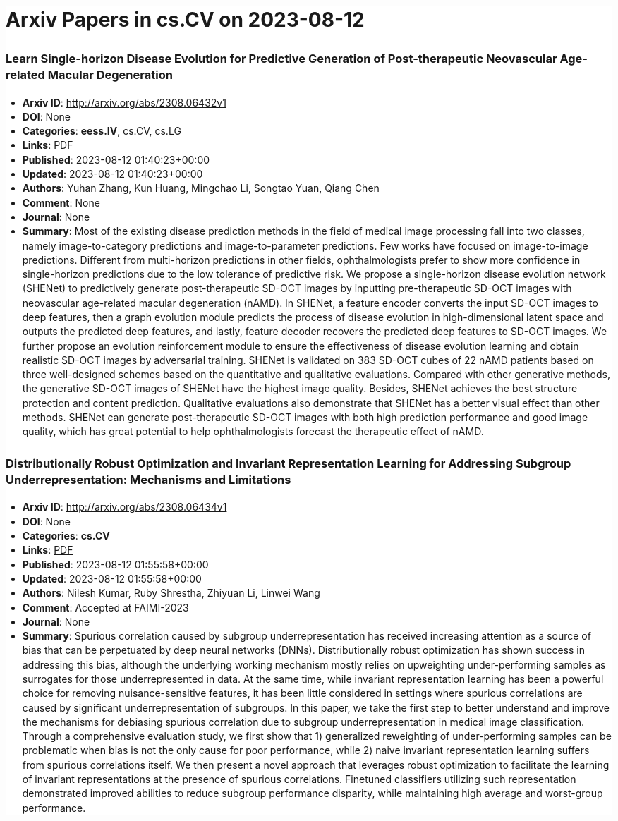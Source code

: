 # Arxiv Papers in cs.CV on 2023-08-12
### Learn Single-horizon Disease Evolution for Predictive Generation of Post-therapeutic Neovascular Age-related Macular Degeneration
- **Arxiv ID**: http://arxiv.org/abs/2308.06432v1
- **DOI**: None
- **Categories**: **eess.IV**, cs.CV, cs.LG
- **Links**: [PDF](http://arxiv.org/pdf/2308.06432v1)
- **Published**: 2023-08-12 01:40:23+00:00
- **Updated**: 2023-08-12 01:40:23+00:00
- **Authors**: Yuhan Zhang, Kun Huang, Mingchao Li, Songtao Yuan, Qiang Chen
- **Comment**: None
- **Journal**: None
- **Summary**: Most of the existing disease prediction methods in the field of medical image processing fall into two classes, namely image-to-category predictions and image-to-parameter predictions. Few works have focused on image-to-image predictions. Different from multi-horizon predictions in other fields, ophthalmologists prefer to show more confidence in single-horizon predictions due to the low tolerance of predictive risk. We propose a single-horizon disease evolution network (SHENet) to predictively generate post-therapeutic SD-OCT images by inputting pre-therapeutic SD-OCT images with neovascular age-related macular degeneration (nAMD). In SHENet, a feature encoder converts the input SD-OCT images to deep features, then a graph evolution module predicts the process of disease evolution in high-dimensional latent space and outputs the predicted deep features, and lastly, feature decoder recovers the predicted deep features to SD-OCT images. We further propose an evolution reinforcement module to ensure the effectiveness of disease evolution learning and obtain realistic SD-OCT images by adversarial training. SHENet is validated on 383 SD-OCT cubes of 22 nAMD patients based on three well-designed schemes based on the quantitative and qualitative evaluations. Compared with other generative methods, the generative SD-OCT images of SHENet have the highest image quality. Besides, SHENet achieves the best structure protection and content prediction. Qualitative evaluations also demonstrate that SHENet has a better visual effect than other methods. SHENet can generate post-therapeutic SD-OCT images with both high prediction performance and good image quality, which has great potential to help ophthalmologists forecast the therapeutic effect of nAMD.



### Distributionally Robust Optimization and Invariant Representation Learning for Addressing Subgroup Underrepresentation: Mechanisms and Limitations
- **Arxiv ID**: http://arxiv.org/abs/2308.06434v1
- **DOI**: None
- **Categories**: **cs.CV**
- **Links**: [PDF](http://arxiv.org/pdf/2308.06434v1)
- **Published**: 2023-08-12 01:55:58+00:00
- **Updated**: 2023-08-12 01:55:58+00:00
- **Authors**: Nilesh Kumar, Ruby Shrestha, Zhiyuan Li, Linwei Wang
- **Comment**: Accepted at FAIMI-2023
- **Journal**: None
- **Summary**: Spurious correlation caused by subgroup underrepresentation has received increasing attention as a source of bias that can be perpetuated by deep neural networks (DNNs). Distributionally robust optimization has shown success in addressing this bias, although the underlying working mechanism mostly relies on upweighting under-performing samples as surrogates for those underrepresented in data. At the same time, while invariant representation learning has been a powerful choice for removing nuisance-sensitive features, it has been little considered in settings where spurious correlations are caused by significant underrepresentation of subgroups. In this paper, we take the first step to better understand and improve the mechanisms for debiasing spurious correlation due to subgroup underrepresentation in medical image classification. Through a comprehensive evaluation study, we first show that 1) generalized reweighting of under-performing samples can be problematic when bias is not the only cause for poor performance, while 2) naive invariant representation learning suffers from spurious correlations itself. We then present a novel approach that leverages robust optimization to facilitate the learning of invariant representations at the presence of spurious correlations. Finetuned classifiers utilizing such representation demonstrated improved abilities to reduce subgroup performance disparity, while maintaining high average and worst-group performance.
